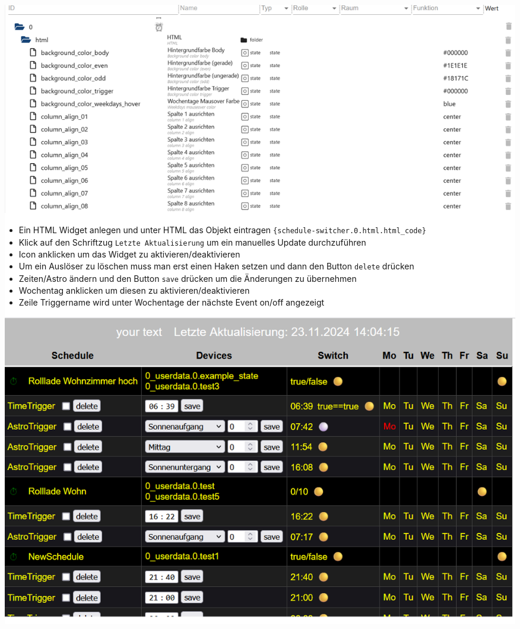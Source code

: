 ![vis_object_1.png](img/vis_object_1.png)

- Ein HTML Widget anlegen und unter HTML das Objekt eintragen `{schedule-switcher.0.html.html_code}`
- Klick auf den Schriftzug `Letzte Aktualisierung` um ein manuelles Update durchzuführen
- Icon anklicken um das Widget zu aktivieren/deaktivieren
- Um ein Auslöser zu löschen muss man erst einen Haken setzen und dann den Button `delete` drücken
- Zeiten/Astro ändern und den Button `save` drücken um die Änderungen zu übernehmen
- Wochentag anklicken um diesen zu aktivieren/deaktivieren
- Zeile Triggername wird unter Wochentage der nächste Event on/off angezeigt

![vis_view_1.png](img/vis_view_1.png)</br>